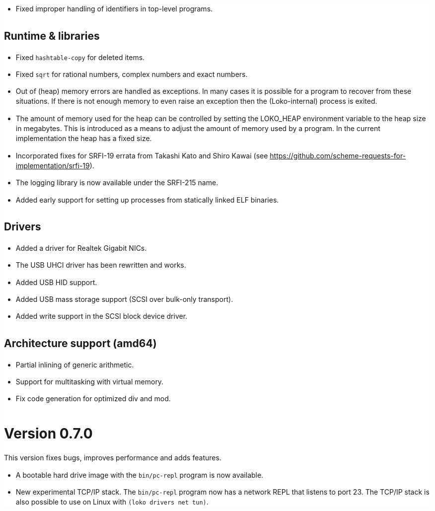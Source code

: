 * Fixed improper handling of identifiers in top-level programs.

## Runtime & libraries

* Fixed `hashtable-copy` for deleted items.

* Fixed `sqrt` for rational numbers, complex numbers and exact numbers.

* Out of (heap) memory errors are handled as exceptions. In many cases
  it is possible for a program to recover from these situations. If
  there is not enough memory to even raise an exception then the
  (Loko-internal) process is exited.

* The amount of memory used for the heap can be controlled by setting
  the LOKO_HEAP environment variable to the heap size in megabytes.
  This is introduced as a means to adjust the amount of memory used by
  a program. In the current implementation the heap has a fixed size.

* Incorporated fixes for SRFI-19 errata from Takashi Kato and Shiro Kawai
  (see <https://github.com/scheme-requests-for-implementation/srfi-19>).

* The logging library is now available under the SRFI-215 name.

* Added early support for setting up processes from statically linked
  ELF binaries.

## Drivers

* Added a driver for Realtek Gigabit NICs.

* The USB UHCI driver has been rewritten and works.

* Added USB HID support.

* Added USB mass storage support (SCSI over bulk-only transport).

* Added write support in the SCSI block device driver.

## Architecture support (amd64)

* Partial inlining of generic arithmetic.

* Support for multitasking with virtual memory.

* Fix code generation for optimized div and mod.

# Version 0.7.0

This version fixes bugs, improves performance and adds features.

* A bootable hard drive image with the `bin/pc-repl` program is now
  available.

* New experimental TCP/IP stack. The `bin/pc-repl` program now has a
  network REPL that listens to port 23. The TCP/IP stack is also
  possible to use on Linux with `(loko drivers net tun)`.
